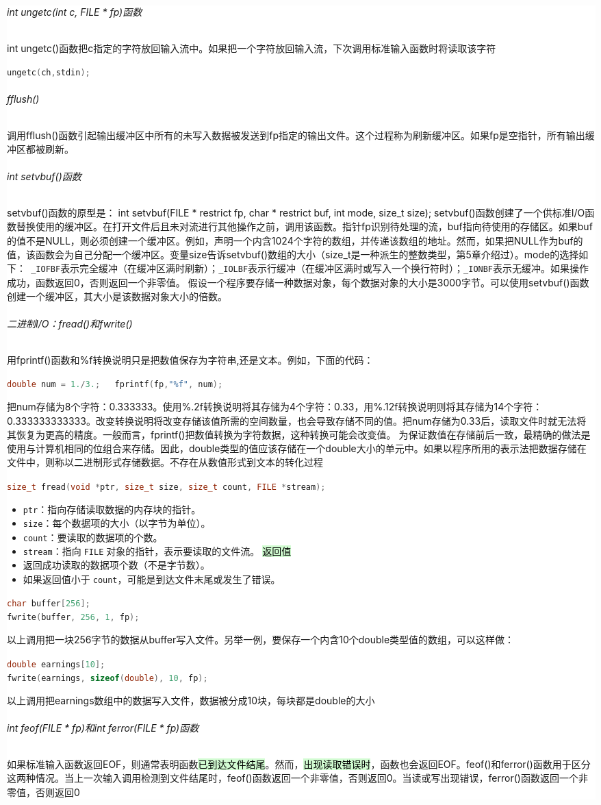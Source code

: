 
###### int ungetc(int c, FILE * fp)函数
int ungetc()函数把c指定的字符放回输入流中。如果把一个字符放回输入流，下次调用标准输入函数时将读取该字符
```c
ungetc(ch,stdin);
```
###### fflush()
调用fflush()函数引起输出缓冲区中所有的未写入数据被发送到fp指定的输出文件。这个过程称为刷新缓冲区。如果fp是空指针，所有输出缓冲区都被刷新。
###### int setvbuf()函数
setvbuf()函数的原型是：
int setvbuf(FILE * restrict fp, char * restrict buf, int mode, size_t size);
setvbuf()函数创建了一个供标准I/O函数替换使用的缓冲区。在打开文件后且未对流进行其他操作之前，调用该函数。指针fp识别待处理的流，buf指向待使用的存储区。如果buf的值不是NULL，则必须创建一个缓冲区。例如，声明一个内含1024个字符的数组，并传递该数组的地址。然而，如果把NULL作为buf的值，该函数会为自己分配一个缓冲区。变量size告诉setvbuf()数组的大小（size_t是一种派生的整数类型，第5章介绍过）。mode的选择如下：` _IOFBF`表示完全缓冲（在缓冲区满时刷新）；`_IOLBF`表示行缓冲（在缓冲区满时或写入一个换行符时）；`_IONBF`表示无缓冲。如果操作成功，函数返回0，否则返回一个非零值。
假设一个程序要存储一种数据对象，每个数据对象的大小是3000字节。可以使用setvbuf()函数创建一个缓冲区，其大小是该数据对象大小的倍数。

###### 二进制I/O：fread()和fwrite()
用fprintf()函数和%f转换说明只是把数值保存为字符串,还是文本。例如，下面的代码：
```c
double num = 1./3.;   fprintf(fp,"%f", num);
```
把num存储为8个字符：0.333333。使用%.2f转换说明将其存储为4个字符：0.33，用%.12f转换说明则将其存储为14个字符：0.333333333333。改变转换说明将改变存储该值所需的空间数量，也会导致存储不同的值。把num存储为0.33后，读取文件时就无法将其恢复为更高的精度。一般而言，fprintf()把数值转换为字符数据，这种转换可能会改变值。
为保证数值在存储前后一致，最精确的做法是使用与计算机相同的位组合来存储。因此，double类型的值应该存储在一个double大小的单元中。如果以程序所用的表示法把数据存储在文件中，则称以二进制形式存储数据。不存在从数值形式到文本的转化过程

```c
size_t fread(void *ptr, size_t size, size_t count, FILE *stream);
```

- `ptr`：指向存储读取数据的内存块的指针。
- `size`：每个数据项的大小（以字节为单位）。
- `count`：要读取的数据项的个数。
- `stream`：指向 `FILE` 对象的指针，表示要读取的文件流。
<mark style="background: #BBFABBA6;">返回值</mark>
- 返回成功读取的数据项个数（不是字节数）。
- 如果返回值小于 `count`，可能是到达文件末尾或发生了错误。
```c
char buffer[256];
fwrite(buffer, 256, 1, fp);
```

以上调用把一块256字节的数据从buffer写入文件。另举一例，要保存一个内含10个double类型值的数组，可以这样做：
```c
double earnings[10];
fwrite(earnings, sizeof(double), 10, fp);
```
以上调用把earnings数组中的数据写入文件，数据被分成10块，每块都是double的大小

###### int feof(FILE * fp)和int ferror(FILE * fp)函数
如果标准输入函数返回EOF，则通常表明函数<mark style="background: #BBFABBA6;">已到达文件结尾</mark>。然而，<mark style="background: #BBFABBA6;">出现读取错误时</mark>，函数也会返回EOF。feof()和ferror()函数用于区分这两种情况。当上一次输入调用检测到文件结尾时，feof()函数返回一个非零值，否则返回0。当读或写出现错误，ferror()函数返回一个非零值，否则返回0
